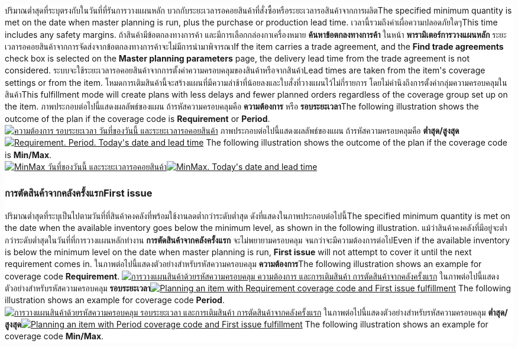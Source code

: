 <span data-ttu-id="d6330-176">ปริมาณต่ำสุดที่ระบุตรงกับในวันที่ที่รันการวางแผนหลัก บวกกับระยะเวลารอคอยสินค้าที่สั่งซื้อหรือระยะเวลารอสินค้าจากการผลิต</span><span class="sxs-lookup"><span data-stu-id="d6330-176">The specified minimum quantity is met on the date when master planning is run, plus the purchase or production lead time.</span></span> <span data-ttu-id="d6330-177">เวลานี้รวมถึงค่าเผื่อความปลอดภัยใดๆ</span><span class="sxs-lookup"><span data-stu-id="d6330-177">This time includes any safety margins.</span></span> <span data-ttu-id="d6330-178">ถ้าสินค้ามีข้อตกลงทางการค้า และมีการเลือกกล่องกาเครื่องหมาย **ค้นหาข้อตกลงทางการค้า** ในหน้า **พารามิเตอร์การวางแผนหลัก** ระยะเวลารอคอยสินค้าจากการจัดส่งจากข้อตกลงทางการค้าจะไม่มีการนำมาพิจารณา</span><span class="sxs-lookup"><span data-stu-id="d6330-178">If the item carries a trade agreement, and the **Find trade agreements** check box is selected on the **Master planning parameters** page, the delivery lead time from the trade agreement is not considered.</span></span> <span data-ttu-id="d6330-179">ระบบจะใช้ระยะเวลารอคอยสินค้าจากการตั้งค่าความครอบคลุมของสินค้าหรือจากสินค้า</span><span class="sxs-lookup"><span data-stu-id="d6330-179">Lead times are taken from the item's coverage settings or from the item.</span></span>
<span data-ttu-id="d6330-180">โหมดการเติมสินค้านี้จะสร้างแผนที่มีความล่าช้าที่น้อยลงและใบสั่งที่วางแผนไว้ไม่กี่รายการ โดยไม่คำนึงถึงการตั้งค่ากลุ่มความครอบคลุมในสินค้า</span><span class="sxs-lookup"><span data-stu-id="d6330-180">This fulfillment mode will create plans with less delays and fewer planned orders regardless of the coverage group set up on the item.</span></span> <span data-ttu-id="d6330-181">ภาพประกอบต่อไปนี้แสดงผลลัพธ์ของแผน ถ้ารหัสความครอบคลุมคือ **ความต้องการ** หรือ **รอบระยะเวลา**</span><span class="sxs-lookup"><span data-stu-id="d6330-181">The following illustration shows the outcome of the plan if the coverage code is **Requirement** or **Period**.</span></span>  
<span data-ttu-id="d6330-182">[![ความต้องการ รอบระยะเวลา วันที่ของวันนี้ และระยะเวลารอคอยสินค้า](./media/TodayPLTReq.png)](./media/TodayPLTReq.png) ภาพประกอบต่อไปนี้แสดงผลลัพธ์ของแผน ถ้ารหัสความครอบคลุมคือ **ต่ำสุด/สูงสุด**</span><span class="sxs-lookup"><span data-stu-id="d6330-182">[![Requirement. Period. Today's date and lead time](./media/TodayPLTReq.png)](./media/TodayPLTReq.png) The following illustration shows the outcome of the plan if the coverage code is **Min/Max**.</span></span>  
<span data-ttu-id="d6330-183">[![MinMax วันที่ของวันนี้ และระยะเวลารอคอยสินค้า](./media/TodayPLTMinMax.png)](./media/TodayPLTMinMax.png)</span><span class="sxs-lookup"><span data-stu-id="d6330-183">[![MinMax. Today's date and lead time](./media/TodayPLTMinMax.png)](./media/TodayPLTMinMax.png)</span></span>
### <a name="first-issue"></a><span data-ttu-id="d6330-184">การตัดสินค้าจากคลังครั้งแรก</span><span class="sxs-lookup"><span data-stu-id="d6330-184">First issue</span></span> 
<span data-ttu-id="d6330-185">ปริมาณต่ำสุดที่ระบุเป็นไปตามวันที่ที่สินค้าคงคลังที่พร้อมใช้งานลดต่ำกว่าระดับต่ำสุด ดังที่แสดงในภาพประกอบต่อไปนี้</span><span class="sxs-lookup"><span data-stu-id="d6330-185">The specified minimum quantity is met on the date when the available inventory goes below the minimum level, as shown in the following illustration.</span></span> <span data-ttu-id="d6330-186">แม้ว่าสินค้าคงคลังที่มีอยู่จะต่ำกว่าระดับต่ำสุดในวันที่ที่การวางแผนหลักทำงาน **การตัดสินค้าจากคลังครั้งแรก** จะไม่พยายามครอบคลุม จนกว่าจะมีความต้องการต่อไป</span><span class="sxs-lookup"><span data-stu-id="d6330-186">Even if the available inventory is below the minimum level on the date when master planning is run, **First issue** will not attempt to cover it until the next requirement comes in.</span></span>
<span data-ttu-id="d6330-187">ในภาพต่อไปนี้แสดงตัวอย่างสำหรับรหัสความครอบคลุม **ความต้องการ**</span><span class="sxs-lookup"><span data-stu-id="d6330-187">The following illustration shows an example for coverage code **Requirement**.</span></span>
<span data-ttu-id="d6330-188">[![การวางแผนสินค้าด้วยรหัสความครอบคลุม **ความต้องการ** และการเติมสินค้า **การตัดสินค้าจากคลังครั้งแรก**](./media/FirstIssueReq.png)](./media/FirstIssueReq.png) ในภาพต่อไปนี้แสดงตัวอย่างสำหรับรหัสความครอบคลุม **รอบระยะเวลา**</span><span class="sxs-lookup"><span data-stu-id="d6330-188">[![Planning an item with **Requirement** coverage code and **First issue** fulfillment](./media/FirstIssueReq.png)](./media/FirstIssueReq.png) The following illustration shows an example for coverage code **Period**.</span></span>
<span data-ttu-id="d6330-189">[![การวางแผนสินค้าด้วยรหัสความครอบคลุม **รอบระยะเวลา** และการเติมสินค้า **การตัดสินค้าจากคลังครั้งแรก**](./media/FirstIssuePeriod.png)](./media/FirstIssuePeriod.png) ในภาพต่อไปนี้แสดงตัวอย่างสำหรับรหัสความครอบคลุม **ต่ำสุด/สูงสุด**</span><span class="sxs-lookup"><span data-stu-id="d6330-189">[![Planning an item with **Period** coverage code and **First issue** fulfillment](./media/FirstIssuePeriod.png)](./media/FirstIssuePeriod.png) The following illustration shows an example for coverage code **Min/Max**.</span></span>